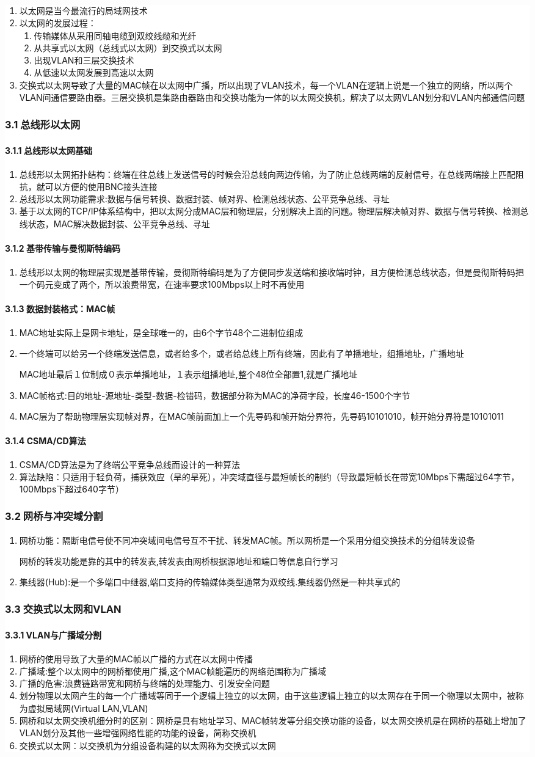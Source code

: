 1. 以太网是当今最流行的局域网技术
2. 以太网的发展过程：
   1. 传输媒体从采用同轴电缆到双绞线缆和光纤
   2. 从共享式以太网（总线式以太网）到交换式以太网
   3. 出现VLAN和三层交换技术
   4. 从低速以太网发展到高速以太网
3. 交换式以太网导致了大量的MAC帧在以太网中广播，所以出现了VLAN技术，每一个VLAN在逻辑上说是一个独立的网络，所以两个VLAN间通信要路由器。三层交换机是集路由器路由和交换功能为一体的以太网交换机，解决了以太网VLAN划分和VLAN内部通信问题

### 3.1 总线形以太网

#### 3.1.1 总线形以太网基础

1. 总线形以太网拓扑结构：终端在往总线上发送信号的时候会沿总线向两边传输，为了防止总线两端的反射信号，在总线两端接上匹配阻抗，就可以方便的使用BNC接头连接
2. 总线形以太网功能需求:数据与信号转换、数据封装、帧对界、检测总线状态、公平竞争总线、寻址
3. 基于以太网的TCP/IP体系结构中，把以太网分成MAC层和物理层，分别解决上面的问题。物理层解决帧对界、数据与信号转换、检测总线状态，MAC解决数据封装、公平竞争总线、寻址

#### 3.1.2 基带传输与曼彻斯特编码

1. 总线形以太网的物理层实现是基带传输，曼彻斯特编码是为了方便同步发送端和接收端时钟，且方便检测总线状态，但是曼彻斯特码把一个码元变成了两个，所以浪费带宽，在速率要求100Mbps以上时不再使用

#### 3.1.3 数据封装格式：MAC帧

1. MAC地址实际上是网卡地址，是全球唯一的，由6个字节48个二进制位组成

2. 一个终端可以给另一个终端发送信息，或者给多个，或者给总线上所有终端，因此有了单播地址，组播地址，广播地址

   MAC地址最后１位制成０表示单播地址，１表示组播地址,整个48位全部置1,就是广播地址

3. MAC帧格式:目的地址-源地址-类型-数据-检错码，数据部分称为MAC的净荷字段，长度46-1500个字节

4. MAC层为了帮助物理层实现帧对界，在MAC帧前面加上一个先导码和帧开始分界符，先导码10101010，帧开始分界符是10101011

#### 3.1.4 CSMA/CD算法

1. CSMA/CD算法是为了终端公平竞争总线而设计的一种算法
2. 算法缺陷：只适用于轻负荷，捕获效应（旱的旱死），冲突域直径与最短帧长的制约（导致最短帧长在带宽10Mbps下需超过64字节，100Mbps下超过640字节）

### 3.2 网桥与冲突域分割

1. 网桥功能：隔断电信号使不同冲突域间电信号互不干扰、转发MAC帧。所以网桥是一个采用分组交换技术的分组转发设备

   网桥的转发功能是靠的其中的转发表,转发表由网桥根据源地址和端口等信息自行学习

2. 集线器(Hub):是一个多端口中继器,端口支持的传输媒体类型通常为双绞线.集线器仍然是一种共享式的

### 3.3 交换式以太网和VLAN

#### 3.3.1 VLAN与广播域分割

1. 网桥的使用导致了大量的MAC帧以广播的方式在以太网中传播
2. 广播域:整个以太网中的网桥都使用广播,这个MAC帧能遍历的网络范围称为广播域
3. 广播的危害:浪费链路带宽和网桥与终端的处理能力、引发安全问题
4. 划分物理以太网产生的每一个广播域等同于一个逻辑上独立的以太网，由于这些逻辑上独立的以太网存在于同一个物理以太网中，被称为虚拟局域网(Virtual LAN,VLAN)
5. 网桥和以太网交换机细分时的区别：网桥是具有地址学习、MAC帧转发等分组交换功能的设备，以太网交换机是在网桥的基础上增加了VLAN划分及其他一些增强网络性能的功能的设备，简称交换机
6. 交换式以太网：以交换机为分组设备构建的以太网称为交换式以太网
